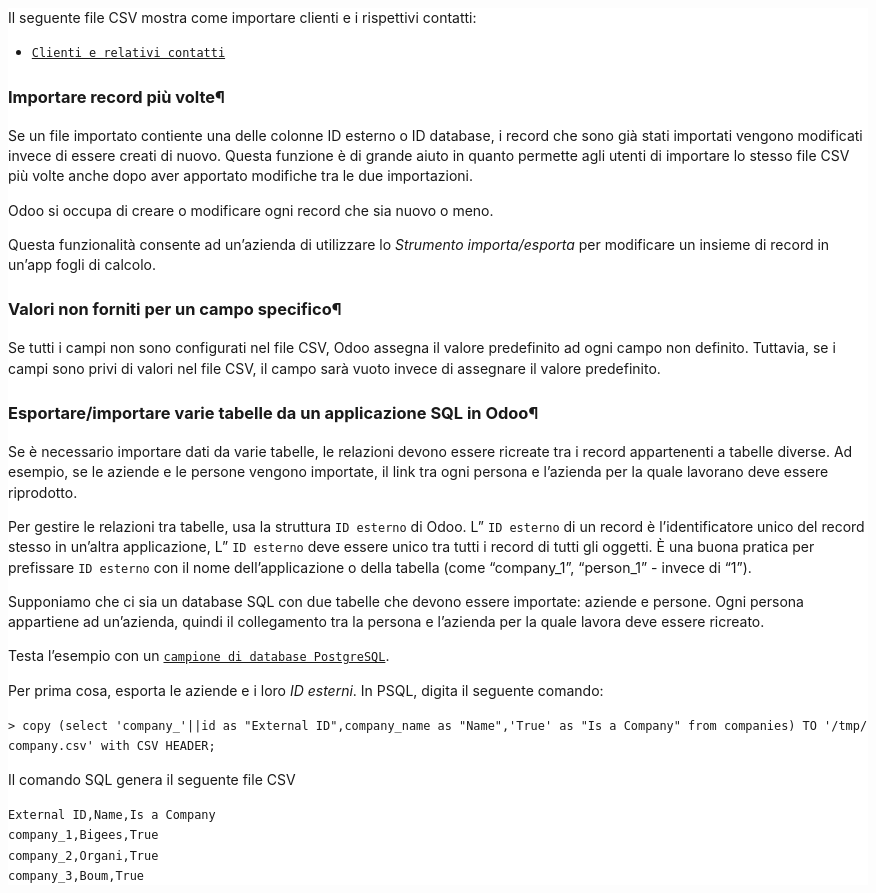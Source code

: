 

Il seguente file CSV mostra come importare clienti e i rispettivi contatti:

  * [`Clienti e relativi contatti`](../../_downloads/e4356873a7ad7151783745c8228f370a/o2m_customers_contacts.csv)




### Importare record più volte¶

Se un file importato contiente una delle colonne ID esterno o ID database, i record che sono già stati importati vengono modificati invece di essere creati di nuovo. Questa funzione è di grande aiuto in quanto permette agli utenti di importare lo stesso file CSV più volte anche dopo aver apportato modifiche tra le due importazioni.

Odoo si occupa di creare o modificare ogni record che sia nuovo o meno.

Questa funzionalità consente ad un’azienda di utilizzare lo _Strumento importa/esporta_ per modificare un insieme di record in un’app fogli di calcolo.

### Valori non forniti per un campo specifico¶

Se tutti i campi non sono configurati nel file CSV, Odoo assegna il valore predefinito ad ogni campo non definito. Tuttavia, se i campi sono privi di valori nel file CSV, il campo sarà vuoto invece di assegnare il valore predefinito.

### Esportare/importare varie tabelle da un applicazione SQL in Odoo¶

Se è necessario importare dati da varie tabelle, le relazioni devono essere ricreate tra i record appartenenti a tabelle diverse. Ad esempio, se le aziende e le persone vengono importate, il link tra ogni persona e l’azienda per la quale lavorano deve essere riprodotto.

Per gestire le relazioni tra tabelle, usa la struttura `ID esterno` di Odoo. L” `ID esterno` di un record è l’identificatore unico del record stesso in un’altra applicazione, L” `ID esterno` deve essere unico tra tutti i record di tutti gli oggetti. È una buona pratica per prefissare `ID esterno` con il nome dell’applicazione o della tabella (come “company_1”, “person_1” - invece di “1”).

Supponiamo che ci sia un database SQL con due tabelle che devono essere importate: aziende e persone. Ogni persona appartiene ad un’azienda, quindi il collegamento tra la persona e l’azienda per la quale lavora deve essere ricreato.

Testa l’esempio con un [`campione di database PostgreSQL`](../../_downloads/6a43d52743cdb4f58e92cdf08131b012/database_import_test.sql).

Per prima cosa, esporta le aziende e i loro _ID esterni_. In PSQL, digita il seguente comando:
    
    
    > copy (select 'company_'||id as "External ID",company_name as "Name",'True' as "Is a Company" from companies) TO '/tmp/company.csv' with CSV HEADER;
    

Il comando SQL genera il seguente file CSV
    
    
    External ID,Name,Is a Company
    company_1,Bigees,True
    company_2,Organi,True
    company_3,Boum,True
    